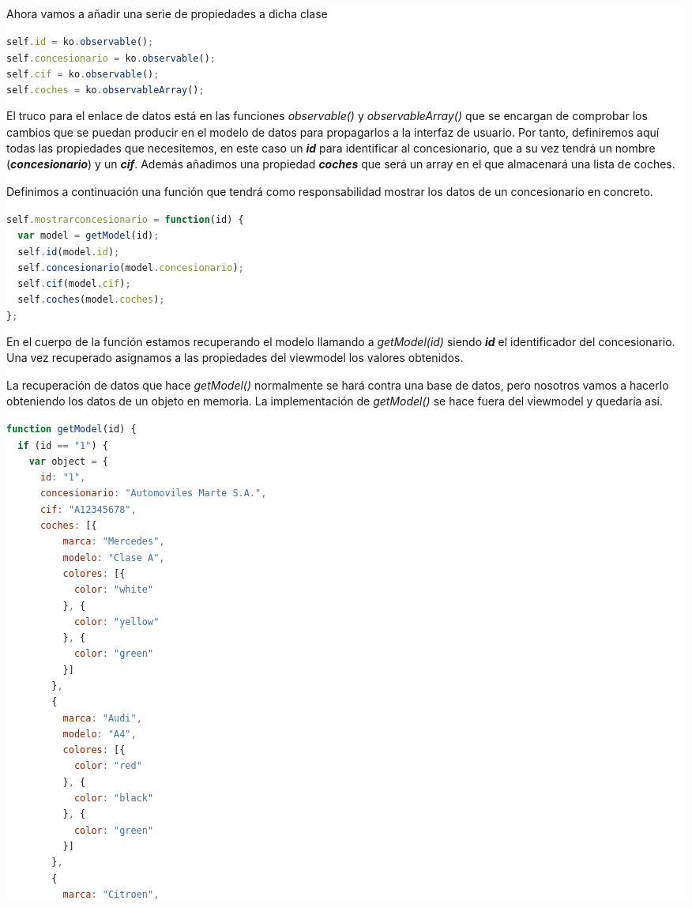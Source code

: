 Ahora vamos a añadir una serie de propiedades a dicha clase

```javascript
self.id = ko.observable();
self.concesionario = ko.observable();
self.cif = ko.observable();
self.coches = ko.observableArray();
```

El truco para el enlace de datos está en las funciones *observable()* y *observableArray()* que se encargan de comprobar los cambios que se puedan producir en el modelo de datos para propagarlos a la interfaz de usuario. Por tanto, definiremos aquí todas las propiedades que necesitemos, en este caso un ***id*** para identificar al concesionario, que a su vez tendrá un nombre (***concesionario***) y un ***cif***. Además añadimos una propiedad ***coches*** que será un array en el que almacenará una lista de coches.

Definimos a continuación una función que tendrá como responsabilidad mostrar los datos de un concesionario en concreto.

```javascript
self.mostrarconcesionario = function(id) {
  var model = getModel(id);
  self.id(model.id);
  self.concesionario(model.concesionario);
  self.cif(model.cif);
  self.coches(model.coches);
};
```

En el cuerpo de la función estamos recuperando el modelo llamando a *getModel(id)* siendo ***id*** el identificador del concesionario. Una vez recuperado asignamos a las propiedades del viewmodel los valores obtenidos.

La recuperación de datos que hace *getModel()* normalmente se hará contra una base de datos, pero nosotros vamos a hacerlo obteniendo los datos de un objeto en memoria. La implementación de *getModel()* se hace fuera del viewmodel y quedaría así.

```javascript
function getModel(id) {
  if (id == "1") {
    var object = {
      id: "1",
      concesionario: "Automoviles Marte S.A.",
      cif: "A12345678",
      coches: [{
          marca: "Mercedes",
          modelo: "Clase A",
          colores: [{
            color: "white"
          }, {
            color: "yellow"
          }, {
            color: "green"
          }]
        },
        {
          marca: "Audi",
          modelo: "A4",
          colores: [{
            color: "red"
          }, {
            color: "black"
          }, {
            color: "green"
          }]
        },
        {
          marca: "Citroen",
```